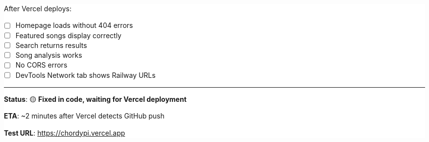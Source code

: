 After Vercel deploys:

- [ ] Homepage loads without 404 errors
- [ ] Featured songs display correctly
- [ ] Search returns results
- [ ] Song analysis works
- [ ] No CORS errors
- [ ] DevTools Network tab shows Railway URLs

---

**Status**: 🟡 **Fixed in code, waiting for Vercel deployment**

**ETA**: ~2 minutes after Vercel detects GitHub push

**Test URL**: https://chordypi.vercel.app
